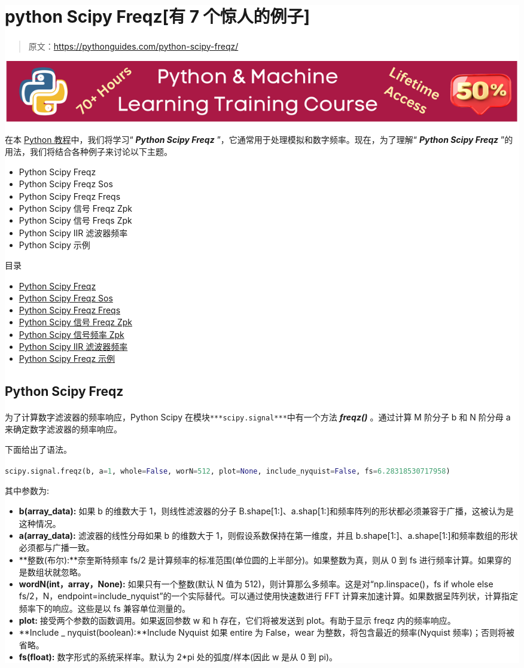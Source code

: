 # python Scipy Freqz[有 7 个惊人的例子]

> 原文：<https://pythonguides.com/python-scipy-freqz/>

[![Python & Machine Learning training courses](img/49ec9c6da89a04c9f45bab643f8c765c.png)](https://sharepointsky.teachable.com/p/python-and-machine-learning-training-course)

在本 [Python 教程](https://pythonguides.com/learn-python/)中，我们将学习“ ***Python Scipy Freqz*** ”，它通常用于处理模拟和数字频率。现在，为了理解“ ***Python Scipy Freqz*** ”的用法，我们将结合各种例子来讨论以下主题。

*   Python Scipy Freqz
*   Python Scipy Freqz Sos
*   Python Scipy Freqz Freqs
*   Python Scipy 信号 Freqz Zpk
*   Python Scipy 信号 Freqs Zpk
*   Python Scipy IIR 滤波器频率
*   Python Scipy 示例

目录

[](#)

*   [Python Scipy Freqz](#Python_Scipy_Freqz "Python Scipy Freqz")
*   [Python Scipy Freqz Sos](#Python_Scipy_Freqz_Sos "Python Scipy Freqz Sos")
*   [Python Scipy Freqz Freqs](#Python_Scipy_Freqz_Freqs "Python Scipy Freqz Freqs")
*   [Python Scipy 信号 Freqz Zpk](#Python_Scipy_Signal_Freqz_Zpk "Python Scipy Signal Freqz Zpk")
*   [Python Scipy 信号频率 Zpk](#Python_Scipy_Signal_Freqs_Zpk "Python Scipy Signal Freqs Zpk")
*   [Python Scipy IIR 滤波器频率](#Python_Scipy_IIR_Filter_Freqz "Python Scipy IIR Filter Freqz")
*   [Python Scipy Freqz 示例](#Python_Scipy_Freqz_Example "Python Scipy Freqz Example")

## Python Scipy Freqz

为了计算数字滤波器的频率响应，Python Scipy 在模块`***scipy.signal***`中有一个方法 ***freqz()*** 。通过计算 M 阶分子 b 和 N 阶分母 a 来确定数字滤波器的频率响应。

下面给出了语法。

```py
scipy.signal.freqz(b, a=1, whole=False, worN=512, plot=None, include_nyquist=False, fs=6.28318530717958)
```

其中参数为:

*   **b(array_data):** 如果 b 的维数大于 1，则线性滤波器的分子 B.shape[1:]、a.shap[1:]和频率阵列的形状都必须兼容于广播，这被认为是这种情况。
*   **a(array_data):** 滤波器的线性分母如果 b 的维数大于 1，则假设系数保持在第一维度，并且 b.shape[1:]、a.shape[1:]和频率数组的形状必须都与广播一致。
*   **整数(布尔):**奈奎斯特频率 fs/2 是计算频率的标准范围(单位圆的上半部分)。如果整数为真，则从 0 到 fs 进行频率计算。如果穿的是数组状就忽略。
*   **wordN(int，array，None):** 如果只有一个整数(默认 N 值为 512)，则计算那么多频率。这是对“np.linspace()，fs if whole else fs/2，N，endpoint=include_nyquist”的一个实际替代。可以通过使用快速数进行 FFT 计算来加速计算。如果数据呈阵列状，计算指定频率下的响应。这些是以 fs 兼容单位测量的。
*   **plot:** 接受两个参数的函数调用。如果返回参数 w 和 h 存在，它们将被发送到 plot。有助于显示 freqz 内的频率响应。
*   **Include _ nyquist(boolean):**Include Nyquist 如果 entire 为 False，wear 为整数，将包含最近的频率(Nyquist 频率)；否则将被省略。
*   **fs(float):** 数字形式的系统采样率。默认为 2*pi 处的弧度/样本(因此 w 是从 0 到 pi)。
